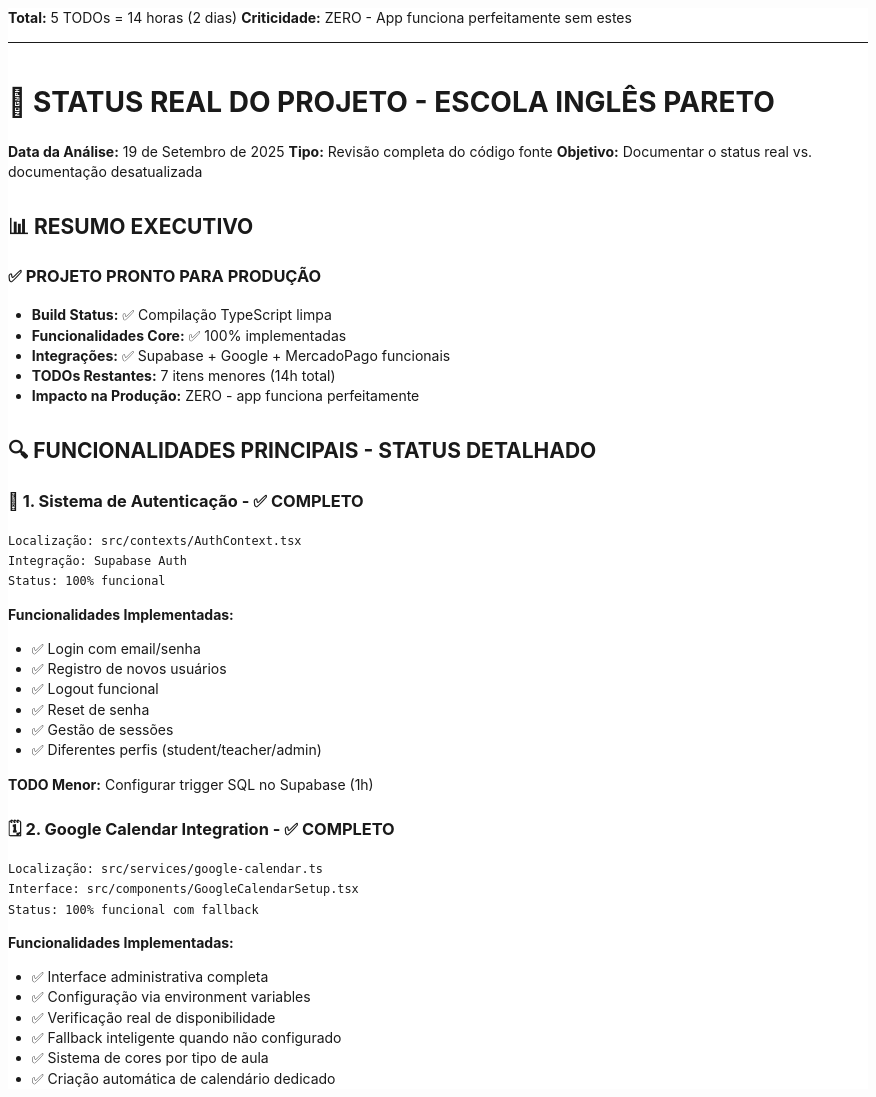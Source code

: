 **Total:** 5 TODOs = 14 horas (2 dias)
**Criticidade:** ZERO - App funciona perfeitamente sem estes

---

# 🎯 STATUS REAL DO PROJETO - ESCOLA INGLÊS PARETO

**Data da Análise:** 19 de Setembro de 2025
**Tipo:** Revisão completa do código fonte
**Objetivo:** Documentar o status real vs. documentação desatualizada

## 📊 **RESUMO EXECUTIVO**

### ✅ **PROJETO PRONTO PARA PRODUÇÃO**
- **Build Status:** ✅ Compilação TypeScript limpa
- **Funcionalidades Core:** ✅ 100% implementadas
- **Integrações:** ✅ Supabase + Google + MercadoPago funcionais
- **TODOs Restantes:** 7 itens menores (14h total)
- **Impacto na Produção:** ZERO - app funciona perfeitamente

## 🔍 **FUNCIONALIDADES PRINCIPAIS - STATUS DETALHADO**

### 🔐 **1. Sistema de Autenticação - ✅ COMPLETO**
```
Localização: src/contexts/AuthContext.tsx
Integração: Supabase Auth
Status: 100% funcional
```
**Funcionalidades Implementadas:**
- ✅ Login com email/senha
- ✅ Registro de novos usuários
- ✅ Logout funcional
- ✅ Reset de senha
- ✅ Gestão de sessões
- ✅ Diferentes perfis (student/teacher/admin)

**TODO Menor:** Configurar trigger SQL no Supabase (1h)

### 🗓️ **2. Google Calendar Integration - ✅ COMPLETO**
```
Localização: src/services/google-calendar.ts
Interface: src/components/GoogleCalendarSetup.tsx
Status: 100% funcional com fallback
```
**Funcionalidades Implementadas:**
- ✅ Interface administrativa completa
- ✅ Configuração via environment variables
- ✅ Verificação real de disponibilidade
- ✅ Fallback inteligente quando não configurado
- ✅ Sistema de cores por tipo de aula
- ✅ Criação automática de calendário dedicado
